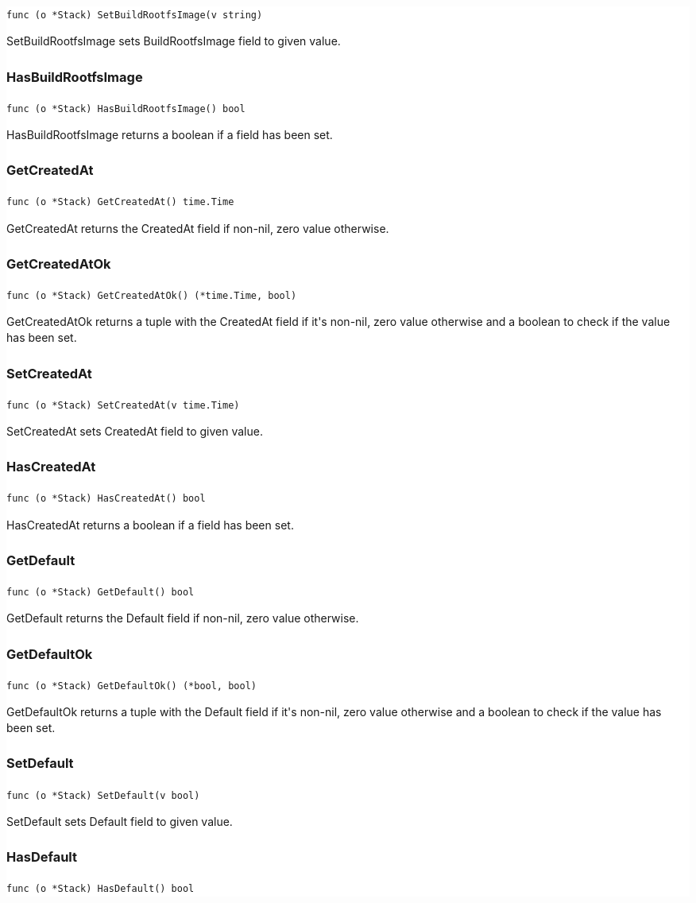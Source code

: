 `func (o *Stack) SetBuildRootfsImage(v string)`

SetBuildRootfsImage sets BuildRootfsImage field to given value.

### HasBuildRootfsImage

`func (o *Stack) HasBuildRootfsImage() bool`

HasBuildRootfsImage returns a boolean if a field has been set.

### GetCreatedAt

`func (o *Stack) GetCreatedAt() time.Time`

GetCreatedAt returns the CreatedAt field if non-nil, zero value otherwise.

### GetCreatedAtOk

`func (o *Stack) GetCreatedAtOk() (*time.Time, bool)`

GetCreatedAtOk returns a tuple with the CreatedAt field if it's non-nil, zero value otherwise
and a boolean to check if the value has been set.

### SetCreatedAt

`func (o *Stack) SetCreatedAt(v time.Time)`

SetCreatedAt sets CreatedAt field to given value.

### HasCreatedAt

`func (o *Stack) HasCreatedAt() bool`

HasCreatedAt returns a boolean if a field has been set.

### GetDefault

`func (o *Stack) GetDefault() bool`

GetDefault returns the Default field if non-nil, zero value otherwise.

### GetDefaultOk

`func (o *Stack) GetDefaultOk() (*bool, bool)`

GetDefaultOk returns a tuple with the Default field if it's non-nil, zero value otherwise
and a boolean to check if the value has been set.

### SetDefault

`func (o *Stack) SetDefault(v bool)`

SetDefault sets Default field to given value.

### HasDefault

`func (o *Stack) HasDefault() bool`

